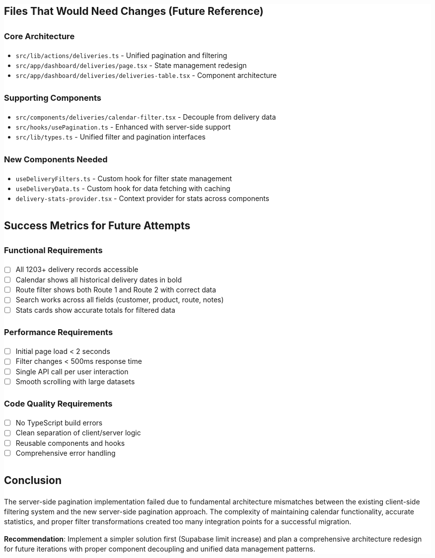 ## Files That Would Need Changes (Future Reference)

### Core Architecture
- `src/lib/actions/deliveries.ts` - Unified pagination and filtering
- `src/app/dashboard/deliveries/page.tsx` - State management redesign
- `src/app/dashboard/deliveries/deliveries-table.tsx` - Component architecture

### Supporting Components
- `src/components/deliveries/calendar-filter.tsx` - Decouple from delivery data
- `src/hooks/usePagination.ts` - Enhanced with server-side support
- `src/lib/types.ts` - Unified filter and pagination interfaces

### New Components Needed
- `useDeliveryFilters.ts` - Custom hook for filter state management
- `useDeliveryData.ts` - Custom hook for data fetching with caching
- `delivery-stats-provider.tsx` - Context provider for stats across components

## Success Metrics for Future Attempts

### Functional Requirements
- [ ] All 1203+ delivery records accessible
- [ ] Calendar shows all historical delivery dates in bold
- [ ] Route filter shows both Route 1 and Route 2 with correct data
- [ ] Search works across all fields (customer, product, route, notes)
- [ ] Stats cards show accurate totals for filtered data

### Performance Requirements
- [ ] Initial page load < 2 seconds
- [ ] Filter changes < 500ms response time
- [ ] Single API call per user interaction
- [ ] Smooth scrolling with large datasets

### Code Quality Requirements
- [ ] No TypeScript build errors
- [ ] Clean separation of client/server logic
- [ ] Reusable components and hooks
- [ ] Comprehensive error handling

## Conclusion

The server-side pagination implementation failed due to fundamental architecture mismatches between the existing client-side filtering system and the new server-side pagination approach. The complexity of maintaining calendar functionality, accurate statistics, and proper filter transformations created too many integration points for a successful migration.

**Recommendation**: Implement a simpler solution first (Supabase limit increase) and plan a comprehensive architecture redesign for future iterations with proper component decoupling and unified data management patterns.